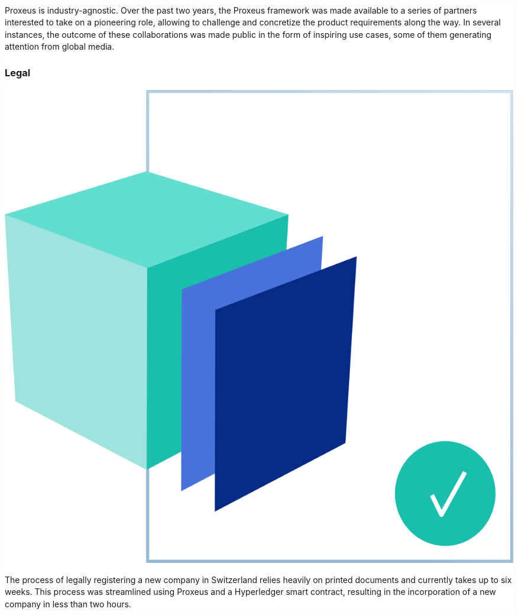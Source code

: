 Proxeus is industry-agnostic. Over the past two years, the Proxeus framework was made available to a series of partners interested to take on a pioneering role, allowing to challenge and concretize the product requirements along the way. In several instances, the outcome of these collaborations was made public in the form of inspiring use cases, some of them generating attention from global media.

### Legal

![](_media/old_proxeus/discover/ex1.svg)

The process of legally registering a new company in Switzerland relies heavily on printed documents and currently takes up to six weeks. This process was streamlined using Proxeus and a Hyperledger smart contract, resulting in the incorporation of a new company in less than two hours.
